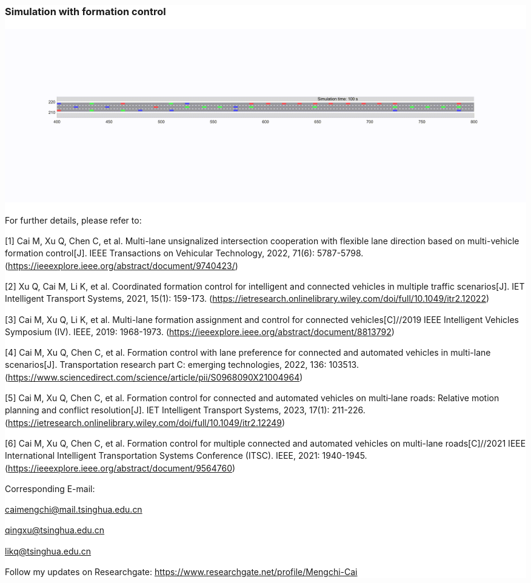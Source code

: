 ### Simulation with formation control
<img src="https://github.com/cmc623/Formation-control-with-lane-preference/blob/main/result_FRC.gif" width="1000" />


For further details, please refer to:

[1] Cai M, Xu Q, Chen C, et al. Multi-lane unsignalized intersection cooperation with flexible lane direction based on multi-vehicle formation control[J]. IEEE Transactions on Vehicular Technology, 2022, 71(6): 5787-5798. (https://ieeexplore.ieee.org/abstract/document/9740423/)

[2] Xu Q, Cai M, Li K, et al. Coordinated formation control for intelligent and connected vehicles in multiple traffic scenarios[J]. IET Intelligent Transport Systems, 2021, 15(1): 159-173. (https://ietresearch.onlinelibrary.wiley.com/doi/full/10.1049/itr2.12022)

[3] Cai M, Xu Q, Li K, et al. Multi-lane formation assignment and control for connected vehicles[C]//2019 IEEE Intelligent Vehicles Symposium (IV). IEEE, 2019: 1968-1973. (https://ieeexplore.ieee.org/abstract/document/8813792)

[4] Cai M, Xu Q, Chen C, et al. Formation control with lane preference for connected and automated vehicles in multi-lane scenarios[J]. Transportation research part C: emerging technologies, 2022, 136: 103513. (https://www.sciencedirect.com/science/article/pii/S0968090X21004964)

[5] Cai M, Xu Q, Chen C, et al. Formation control for connected and automated vehicles on multi‐lane roads: Relative motion planning and conflict resolution[J]. IET Intelligent Transport Systems, 2023, 17(1): 211-226. (https://ietresearch.onlinelibrary.wiley.com/doi/full/10.1049/itr2.12249)

[6] Cai M, Xu Q, Chen C, et al. Formation control for multiple connected and automated vehicles on multi-lane roads[C]//2021 IEEE International Intelligent Transportation Systems Conference (ITSC). IEEE, 2021: 1940-1945. (https://ieeexplore.ieee.org/abstract/document/9564760)


Corresponding E-mail: 

caimengchi@mail.tsinghua.edu.cn

qingxu@tsinghua.edu.cn

likq@tsinghua.edu.cn

Follow my updates on Researchgate: https://www.researchgate.net/profile/Mengchi-Cai

